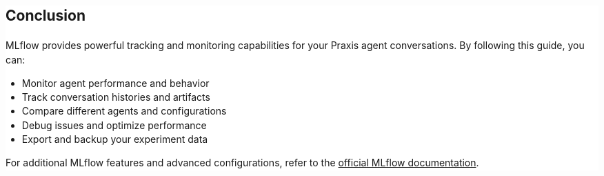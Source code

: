 ## Conclusion

MLflow provides powerful tracking and monitoring capabilities for your Praxis agent conversations. By following this guide, you can:

- Monitor agent performance and behavior
- Track conversation histories and artifacts
- Compare different agents and configurations
- Debug issues and optimize performance
- Export and backup your experiment data

For additional MLflow features and advanced configurations, refer to the [official MLflow documentation](https://mlflow.org/docs/latest/index.html). 